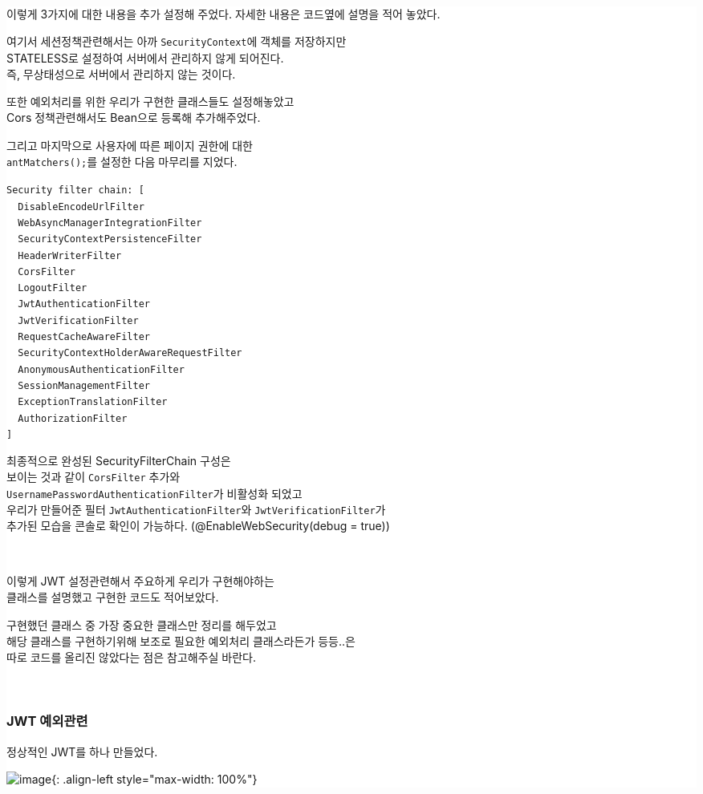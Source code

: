 이렇게 3가지에 대한 내용을 추가 설정해 주었다.
자세한 내용은 코드옆에 설명을 적어 놓았다.  

여기서 세션정책관련해서는 아까 `SecurityContext`에 객체를 저장하지만  
STATELESS로 설정하여 서버에서 관리하지 않게 되어진다.  
즉, 무상태성으로 서버에서 관리하지 않는 것이다.  

또한 예외처리를 위한 우리가 구현한 클래스들도 설정해놓았고  
Cors 정책관련해서도 Bean으로 등록해 추가해주었다.  

그리고 마지막으로 사용자에 따른 페이지 권한에 대한   
`antMatchers();`를 설정한 다음 마무리를 지었다.


```text
Security filter chain: [
  DisableEncodeUrlFilter
  WebAsyncManagerIntegrationFilter
  SecurityContextPersistenceFilter
  HeaderWriterFilter
  CorsFilter
  LogoutFilter
  JwtAuthenticationFilter
  JwtVerificationFilter
  RequestCacheAwareFilter
  SecurityContextHolderAwareRequestFilter
  AnonymousAuthenticationFilter
  SessionManagementFilter
  ExceptionTranslationFilter
  AuthorizationFilter
]
```
최종적으로 완성된 SecurityFilterChain 구성은  
보이는 것과 같이 `CorsFilter` 추가와  
`UsernamePasswordAuthenticationFilter`가 비활성화 되었고  
우리가 만들어준 필터 `JwtAuthenticationFilter`와 `JwtVerificationFilter`가  
추가된 모습을 콘솔로 확인이 가능하다. (@EnableWebSecurity(debug = true))  

<br/>  

이렇게 JWT 설정관련해서 주요하게 우리가 구현해야하는  
클래스를 설명했고 구현한 코드도 적어보았다.

구현했던 클래스 중 가장 중요한 클래스만 정리를 해두었고  
해당 클래스를 구현하기위해 보조로 필요한 예외처리 클래스라든가 등등..은  
따로 코드를 올리진 않았다는 점은 참고해주실 바란다.



<br/>

### JWT 예외관련

정상적인 JWT를 하나 만들었다.

![image](https://user-images.githubusercontent.com/95069395/210178386-2a9117f5-a67f-4cfc-adf0-759d187466b9.png){: .align-left style="max-width: 100%"}

